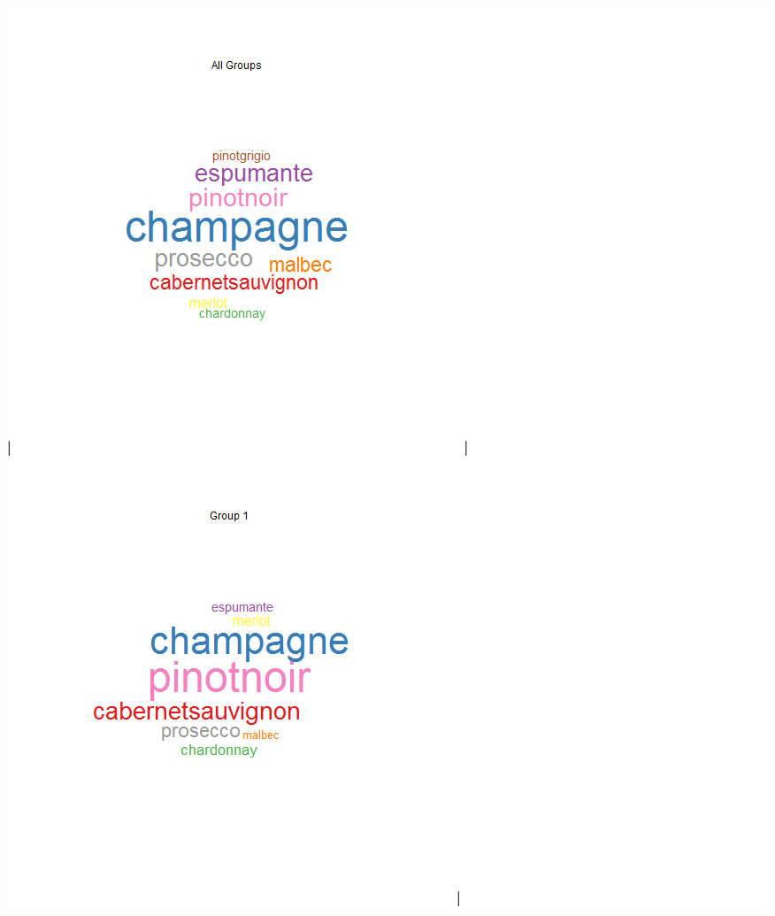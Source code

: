 | ![left](/figs/Customer-Segmentation/unnamed-chunk-15-1.png)  | ![left](/figs/Customer-Segmentation/unnamed-chunk-15-2.png) |